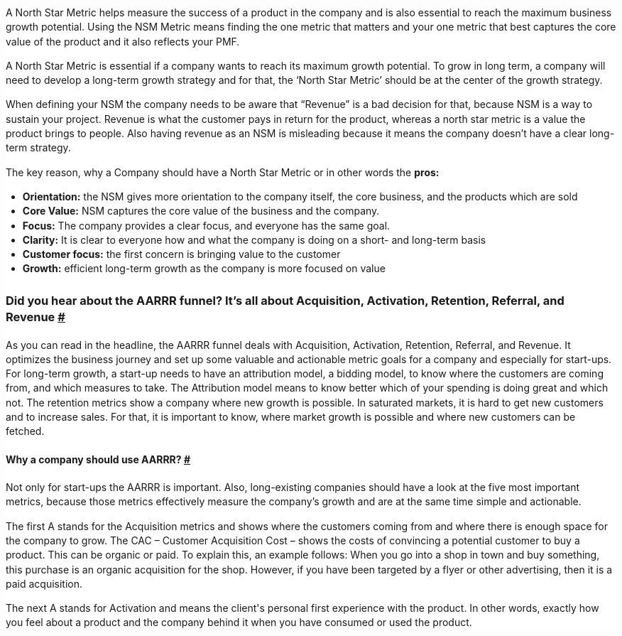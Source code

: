A North Star Metric helps measure the success of a product in the company and is also essential to reach the maximum business growth potential. Using the NSM Metric means finding the one metric that matters and your one metric that best captures the core value of the product and it also reflects your PMF.

A North Star Metric is essential if a company wants to reach its maximum growth potential. To grow in long term, a company will need to develop a long-term growth strategy and for that, the ‘North Star Metric’ should be at the center of the growth strategy.

When defining your NSM the company needs to be aware that “Revenue” is a bad decision for that, because NSM is a way to sustain your project. Revenue is what the customer pays in return for the product, whereas a north star metric is a value the product brings to people. Also having revenue as an NSM is misleading because it means the company doesn’t have a clear long-term strategy.

The key reason, why a Company should have a North Star Metric or in other words the **pros:**

*   **Orientation:** the NSM gives more orientation to the company itself, the core business, and the products which are sold
*   **Core Value:** NSM captures the core value of the business and the company.
*   **Focus:** The company provides a clear focus, and everyone has the same goal.
*   **Clarity:** It is clear to everyone how and what the company is doing on a short- and long-term basis
*   **Customer focus:** the first concern is bringing value to the customer
*   **Growth:** efficient long-term growth as the company is more focused on value

### Did you hear about the AARRR funnel? It’s all about Acquisition, Activation, Retention, Referral, and Revenue [#](#did-you-hear-about-the-aarrr-funnel-its-all-about-acquisition-activation-retention-referral-and-revenue)

As you can read in the headline, the AARRR funnel deals with Acquisition, Activation, Retention, Referral, and Revenue. It optimizes the business journey and set up some valuable and actionable metric goals for a company and especially for start-ups. For long-term growth, a start-up needs to have an attribution model, a bidding model, to know where the customers are coming from, and which measures to take. The Attribution model means to know better which of your spending is doing great and which not. The retention metrics show a company where new growth is possible. In saturated markets, it is hard to get new customers and to increase sales. For that, it is important to know, where market growth is possible and where new customers can be fetched.

#### Why a company should use AARRR? [#](#why-a-company-should-use-aarrr)

Not only for start-ups the AARRR is important. Also, long-existing companies should have a look at the five most important metrics, because those metrics effectively measure the company’s growth and are at the same time simple and actionable.

The first A stands for the Acquisition metrics and shows where the customers coming from and where there is enough space for the company to grow. The CAC – Customer Acquisition Cost – shows the costs of convincing a potential customer to buy a product. This can be organic or paid. To explain this, an example follows: When you go into a shop in town and buy something, this purchase is an organic acquisition for the shop. However, if you have been targeted by a flyer or other advertising, then it is a paid acquisition.

The next A stands for Activation and means the client's personal first experience with the product. In other words, exactly how you feel about a product and the company behind it when you have consumed or used the product.
